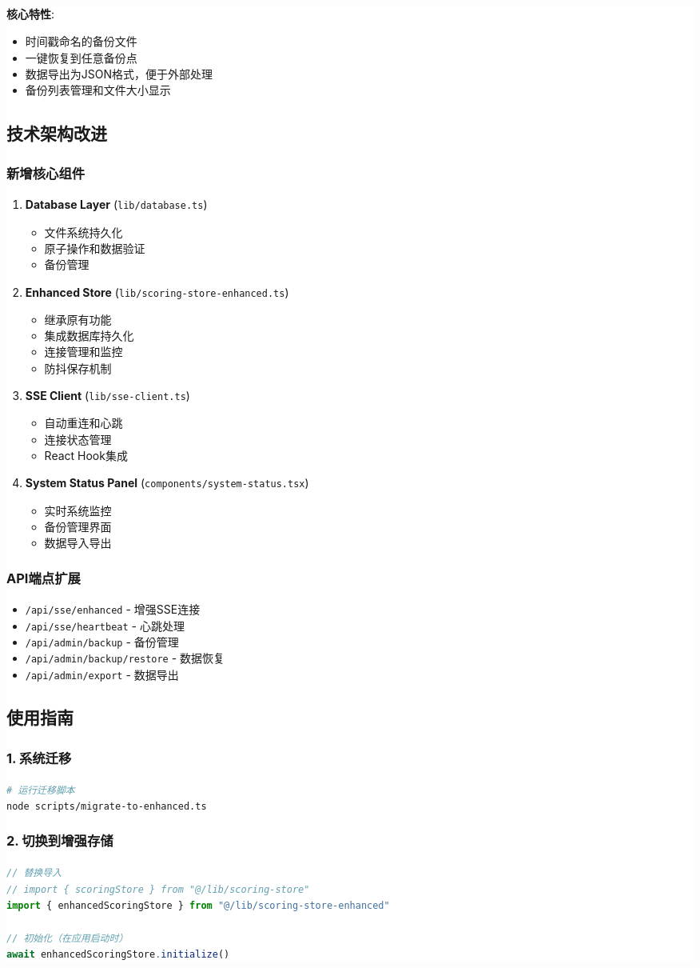 **核心特性**:
- 时间戳命名的备份文件
- 一键恢复到任意备份点
- 数据导出为JSON格式，便于外部处理
- 备份列表管理和文件大小显示

## 技术架构改进

### 新增核心组件

1. **Database Layer** (`lib/database.ts`)
   - 文件系统持久化
   - 原子操作和数据验证
   - 备份管理

2. **Enhanced Store** (`lib/scoring-store-enhanced.ts`)
   - 继承原有功能
   - 集成数据库持久化
   - 连接管理和监控
   - 防抖保存机制

3. **SSE Client** (`lib/sse-client.ts`)
   - 自动重连和心跳
   - 连接状态管理
   - React Hook集成

4. **System Status Panel** (`components/system-status.tsx`)
   - 实时系统监控
   - 备份管理界面
   - 数据导入导出

### API端点扩展

- `/api/sse/enhanced` - 增强SSE连接
- `/api/sse/heartbeat` - 心跳处理
- `/api/admin/backup` - 备份管理
- `/api/admin/backup/restore` - 数据恢复
- `/api/admin/export` - 数据导出

## 使用指南

### 1. 系统迁移
```bash
# 运行迁移脚本
node scripts/migrate-to-enhanced.ts
```

### 2. 切换到增强存储
```typescript
// 替换导入
// import { scoringStore } from "@/lib/scoring-store"
import { enhancedScoringStore } from "@/lib/scoring-store-enhanced"

// 初始化（在应用启动时）
await enhancedScoringStore.initialize()
```
